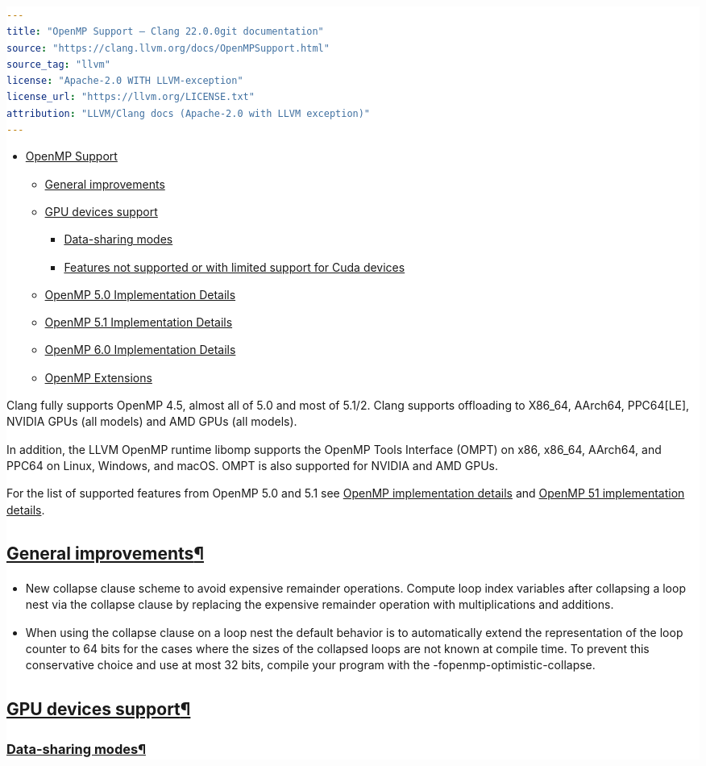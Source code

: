 ```yaml
---
title: "OpenMP Support — Clang 22.0.0git documentation"
source: "https://clang.llvm.org/docs/OpenMPSupport.html"
source_tag: "llvm"
license: "Apache-2.0 WITH LLVM-exception"
license_url: "https://llvm.org/LICENSE.txt"
attribution: "LLVM/Clang docs (Apache-2.0 with LLVM exception)"
---
```

*   [OpenMP Support](#openmp-support)
    
    *   [General improvements](#general-improvements)
        
    *   [GPU devices support](#gpu-devices-support)
        
        *   [Data-sharing modes](#data-sharing-modes)
            
        *   [Features not supported or with limited support for Cuda devices](#features-not-supported-or-with-limited-support-for-cuda-devices)
            
    *   [OpenMP 5.0 Implementation Details](#openmp-5-0-implementation-details)
        
    *   [OpenMP 5.1 Implementation Details](#openmp-5-1-implementation-details)
        
    *   [OpenMP 6.0 Implementation Details](#openmp-6-0-implementation-details)
        
    *   [OpenMP Extensions](#openmp-extensions)
        

Clang fully supports OpenMP 4.5, almost all of 5.0 and most of 5.1/2. Clang supports offloading to X86\_64, AArch64, PPC64\[LE\], NVIDIA GPUs (all models) and AMD GPUs (all models).

In addition, the LLVM OpenMP runtime libomp supports the OpenMP Tools Interface (OMPT) on x86, x86\_64, AArch64, and PPC64 on Linux, Windows, and macOS. OMPT is also supported for NVIDIA and AMD GPUs.

For the list of supported features from OpenMP 5.0 and 5.1 see [OpenMP implementation details](#openmp-implementation-details) and [OpenMP 51 implementation details](#openmp-51-implementation-details).

[General improvements](#id3)[¶](#general-improvements "Link to this heading")
-----------------------------------------------------------------------------

*   New collapse clause scheme to avoid expensive remainder operations. Compute loop index variables after collapsing a loop nest via the collapse clause by replacing the expensive remainder operation with multiplications and additions.
    
*   When using the collapse clause on a loop nest the default behavior is to automatically extend the representation of the loop counter to 64 bits for the cases where the sizes of the collapsed loops are not known at compile time. To prevent this conservative choice and use at most 32 bits, compile your program with the \-fopenmp-optimistic-collapse.
    

[GPU devices support](#id4)[¶](#gpu-devices-support "Link to this heading")
---------------------------------------------------------------------------

### [Data-sharing modes](#id5)[¶](#data-sharing-modes "Link to this heading")
